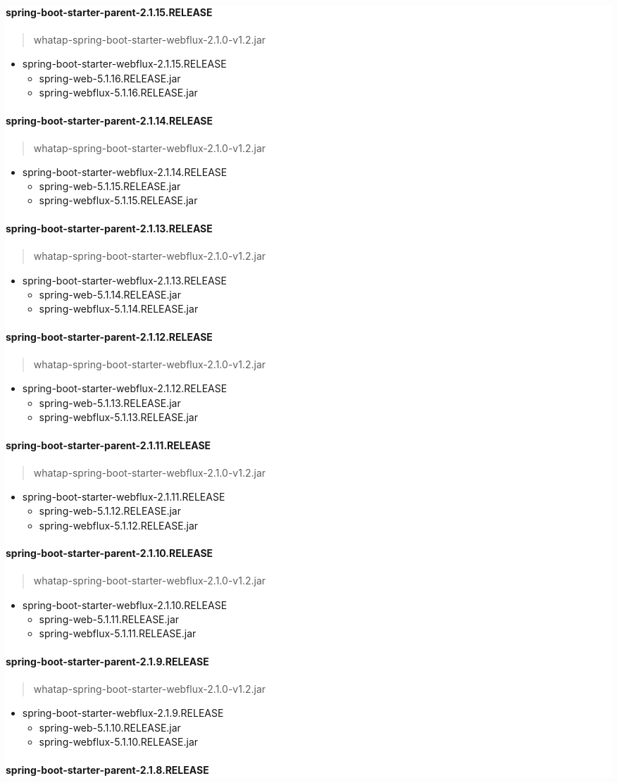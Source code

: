 
#### spring-boot-starter-parent-2.1.15.RELEASE
> whatap-spring-boot-starter-webflux-2.1.0-v1.2.jar
* spring-boot-starter-webflux-2.1.15.RELEASE
    * spring-web-5.1.16.RELEASE.jar
    * spring-webflux-5.1.16.RELEASE.jar


#### spring-boot-starter-parent-2.1.14.RELEASE

> whatap-spring-boot-starter-webflux-2.1.0-v1.2.jar
* spring-boot-starter-webflux-2.1.14.RELEASE
    * spring-web-5.1.15.RELEASE.jar
    * spring-webflux-5.1.15.RELEASE.jar


#### spring-boot-starter-parent-2.1.13.RELEASE

> whatap-spring-boot-starter-webflux-2.1.0-v1.2.jar
* spring-boot-starter-webflux-2.1.13.RELEASE
    * spring-web-5.1.14.RELEASE.jar
    * spring-webflux-5.1.14.RELEASE.jar


#### spring-boot-starter-parent-2.1.12.RELEASE

> whatap-spring-boot-starter-webflux-2.1.0-v1.2.jar
* spring-boot-starter-webflux-2.1.12.RELEASE
    * spring-web-5.1.13.RELEASE.jar
    * spring-webflux-5.1.13.RELEASE.jar


#### spring-boot-starter-parent-2.1.11.RELEASE

> whatap-spring-boot-starter-webflux-2.1.0-v1.2.jar
* spring-boot-starter-webflux-2.1.11.RELEASE
    * spring-web-5.1.12.RELEASE.jar
    * spring-webflux-5.1.12.RELEASE.jar


#### spring-boot-starter-parent-2.1.10.RELEASE

> whatap-spring-boot-starter-webflux-2.1.0-v1.2.jar
* spring-boot-starter-webflux-2.1.10.RELEASE
    * spring-web-5.1.11.RELEASE.jar
    * spring-webflux-5.1.11.RELEASE.jar


#### spring-boot-starter-parent-2.1.9.RELEASE

> whatap-spring-boot-starter-webflux-2.1.0-v1.2.jar
* spring-boot-starter-webflux-2.1.9.RELEASE
    * spring-web-5.1.10.RELEASE.jar
    * spring-webflux-5.1.10.RELEASE.jar


#### spring-boot-starter-parent-2.1.8.RELEASE
